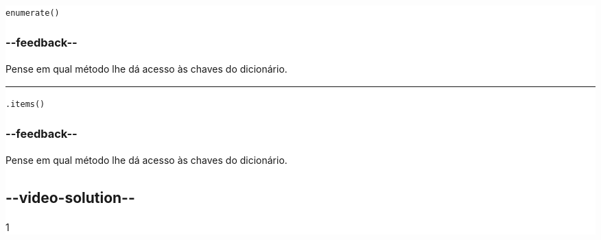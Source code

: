 `enumerate()`

### --feedback--

Pense em qual método lhe dá acesso às chaves do dicionário.

---

`.items()`

### --feedback--

Pense em qual método lhe dá acesso às chaves do dicionário.

## --video-solution--

1

